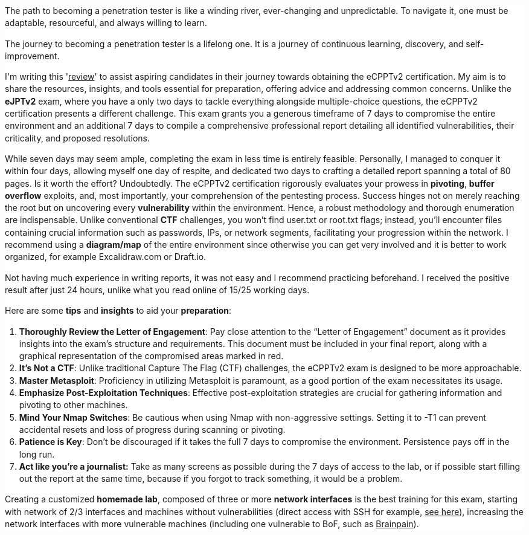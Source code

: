 </div>

The path to becoming a penetration tester is like a winding river, ever-changing and unpredictable. To navigate it, one must be adaptable, resourceful, and always willing to learn.

The journey to becoming a penetration tester is a lifelong one. It is a journey of continuous learning, discovery, and self-improvement.

I'm writing this '[review](https://medium.com/@dev-angelist/learning-path-my-experience-for-the-eccptv2-ptp-certification-april-2024-15ddf6b29a8f)' to assist aspiring candidates in their journey towards obtaining the eCPPTv2 certification. My aim is to share the resources, insights, and tools essential for preparation, offering advice and addressing common concerns. Unlike the **eJPTv2** exam, where you have a only two days to tackle everything alongside multiple-choice questions, the eCPPTv2 certification presents a different challenge. This exam grants you a generous timeframe of 7 days to compromise the entire environment and an additional 7 days to compile a comprehensive professional report detailing all identified vulnerabilities, their criticality, and proposed resolutions.

While seven days may seem ample, completing the exam in less time is entirely feasible. Personally, I managed to conquer it within four days, allowing myself one day of respite, and dedicated two days to crafting a detailed report spanning a total of 80 pages. Is it worth the effort? Undoubtedly. The eCPPTv2 certification rigorously evaluates your prowess in **pivoting**, **buffer overflow** exploits, and, most importantly, your comprehension of the pentesting process. Success hinges not on merely reaching the root but on uncovering every **vulnerability** within the environment. Hence, a robust methodology and thorough enumeration are indispensable. Unlike conventional **CTF** challenges, you won’t find user.txt or root.txt flags; instead, you’ll encounter files containing crucial information such as passwords, IPs, or network segments, facilitating your progression within the network. I recommend using a **diagram/map** of the entire environment since otherwise you can get very involved and it is better to work organized, for example Excalidraw.com or Draft.io.

Not having much experience in writing reports, it was not easy and I recommend practicing beforehand. I received the positive result after just 24 hours, unlike what you read online of 15/25 working days.

Here are some **tips** and **insights** to aid your **preparation**:

1. **Thoroughly Review the Letter of Engagement**: Pay close attention to the “Letter of Engagement” document as it provides insights into the exam’s structure and requirements. This document must be included in your final report, along with a graphical representation of the compromised areas marked in red.
2. **It’s Not a CTF**: Unlike traditional Capture The Flag (CTF) challenges, the eCPPTv2 exam is designed to be more approachable.
3. **Master Metasploit**: Proficiency in utilizing Metasploit is paramount, as a good portion of the exam necessitates its usage.
4. **Emphasize Post-Exploitation Techniques**: Effective post-exploitation strategies are crucial for gathering information and pivoting to other machines.
5. **Mind Your Nmap Switches**: Be cautious when using Nmap with non-aggressive settings. Setting it to -T1 can prevent accidental resets and loss of progress during scanning or pivoting.
6. **Patience is Key**: Don’t be discouraged if it takes the full 7 days to compromise the environment. Persistence pays off in the long run.
7. **Act like you’re a journalist:** Take as many screens as possible during the 7 days of access to the lab, or if possible start filling out the report at the same time, because if you forgot to track something, it would be a problem.

Creating a customized **homemade lab**, composed of three or more **network interfaces** is the best training for this exam, starting with network of 2/3 interfaces and machines without vulnerabilities (direct access with SSH for example, [see here](https://app.gitbook.com/o/s2H3MdEB0Qp2IbE58Gxw/s/otIy5NxxVXxLTnh5crZs/\~/changes/56/readme/network-security/2.4-1/2.2-pivoting-1)), increasing the network interfaces with more vulnerable machines (including one vulnerable to BoF, such as [Brainpain](https://app.gitbook.com/o/s2H3MdEB0Qp2IbE58Gxw/s/e4F1pi3gddqrR51EW7bB/brainpain-bof)).

